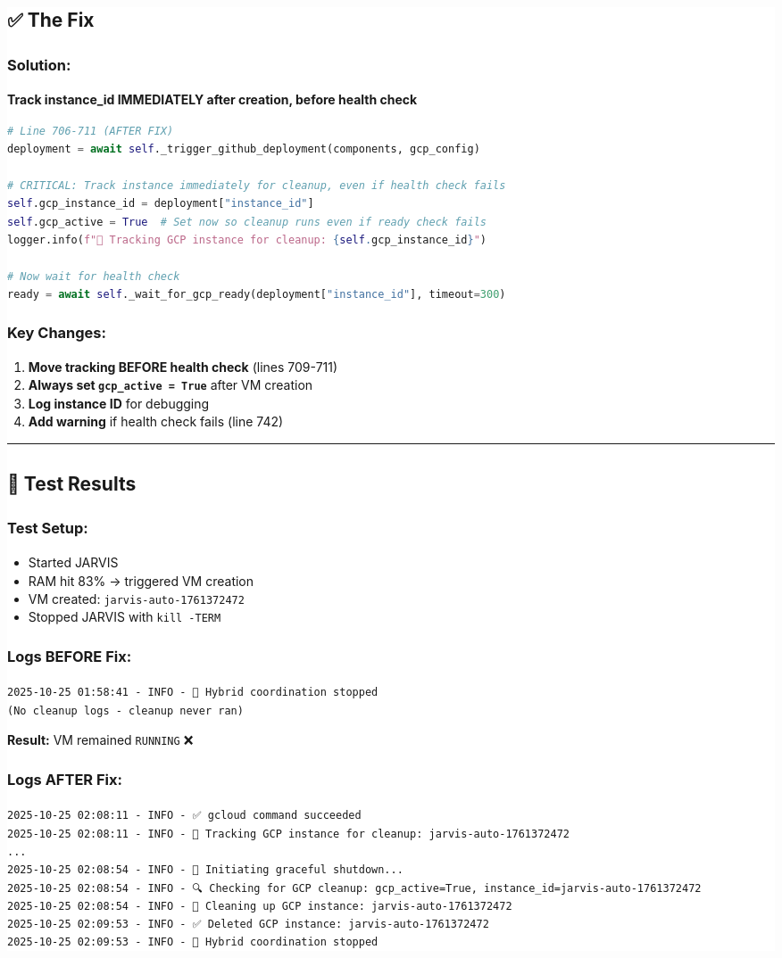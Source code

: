 
## ✅ The Fix

### Solution:
**Track instance_id IMMEDIATELY after creation, before health check**

```python
# Line 706-711 (AFTER FIX)
deployment = await self._trigger_github_deployment(components, gcp_config)

# CRITICAL: Track instance immediately for cleanup, even if health check fails
self.gcp_instance_id = deployment["instance_id"]
self.gcp_active = True  # Set now so cleanup runs even if ready check fails
logger.info(f"📝 Tracking GCP instance for cleanup: {self.gcp_instance_id}")

# Now wait for health check
ready = await self._wait_for_gcp_ready(deployment["instance_id"], timeout=300)
```

### Key Changes:
1. **Move tracking BEFORE health check** (lines 709-711)
2. **Always set `gcp_active = True`** after VM creation
3. **Log instance ID** for debugging
4. **Add warning** if health check fails (line 742)

---

## 🧪 Test Results

### Test Setup:
- Started JARVIS
- RAM hit 83% → triggered VM creation
- VM created: `jarvis-auto-1761372472`
- Stopped JARVIS with `kill -TERM`

### Logs BEFORE Fix:
```
2025-10-25 01:58:41 - INFO - 🛑 Hybrid coordination stopped
(No cleanup logs - cleanup never ran)
```

**Result:** VM remained `RUNNING` ❌

### Logs AFTER Fix:
```
2025-10-25 02:08:11 - INFO - ✅ gcloud command succeeded
2025-10-25 02:08:11 - INFO - 📝 Tracking GCP instance for cleanup: jarvis-auto-1761372472
...
2025-10-25 02:08:54 - INFO - 🧹 Initiating graceful shutdown...
2025-10-25 02:08:54 - INFO - 🔍 Checking for GCP cleanup: gcp_active=True, instance_id=jarvis-auto-1761372472
2025-10-25 02:08:54 - INFO - 🧹 Cleaning up GCP instance: jarvis-auto-1761372472
2025-10-25 02:09:53 - INFO - ✅ Deleted GCP instance: jarvis-auto-1761372472
2025-10-25 02:09:53 - INFO - 🛑 Hybrid coordination stopped
```
